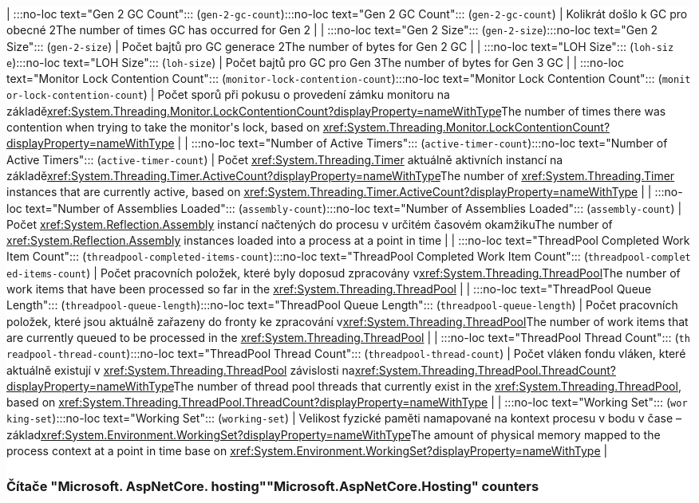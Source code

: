 | <span data-ttu-id="60439-125">:::no-loc text="Gen 2 GC Count"::: (`gen-2-gc-count`)</span><span class="sxs-lookup"><span data-stu-id="60439-125">:::no-loc text="Gen 2 GC Count"::: (`gen-2-gc-count`)</span></span> | <span data-ttu-id="60439-126">Kolikrát došlo k GC pro obecné 2</span><span class="sxs-lookup"><span data-stu-id="60439-126">The number of times GC has occurred for Gen 2</span></span> |
| <span data-ttu-id="60439-127">:::no-loc text="Gen 2 Size"::: (`gen-2-size`)</span><span class="sxs-lookup"><span data-stu-id="60439-127">:::no-loc text="Gen 2 Size"::: (`gen-2-size`)</span></span> | <span data-ttu-id="60439-128">Počet bajtů pro GC generace 2</span><span class="sxs-lookup"><span data-stu-id="60439-128">The number of bytes for Gen 2 GC</span></span> |
| <span data-ttu-id="60439-129">:::no-loc text="LOH Size"::: (`loh-size`)</span><span class="sxs-lookup"><span data-stu-id="60439-129">:::no-loc text="LOH Size"::: (`loh-size`)</span></span> | <span data-ttu-id="60439-130">Počet bajtů pro GC pro Gen 3</span><span class="sxs-lookup"><span data-stu-id="60439-130">The number of bytes for Gen 3 GC</span></span> |
| <span data-ttu-id="60439-131">:::no-loc text="Monitor Lock Contention Count"::: (`monitor-lock-contention-count`)</span><span class="sxs-lookup"><span data-stu-id="60439-131">:::no-loc text="Monitor Lock Contention Count"::: (`monitor-lock-contention-count`)</span></span> | <span data-ttu-id="60439-132">Počet sporů při pokusu o provedení zámku monitoru na základě<xref:System.Threading.Monitor.LockContentionCount?displayProperty=nameWithType></span><span class="sxs-lookup"><span data-stu-id="60439-132">The number of times there was contention when trying to take the monitor's lock, based on <xref:System.Threading.Monitor.LockContentionCount?displayProperty=nameWithType></span></span> |
| <span data-ttu-id="60439-133">:::no-loc text="Number of Active Timers"::: (`active-timer-count`)</span><span class="sxs-lookup"><span data-stu-id="60439-133">:::no-loc text="Number of Active Timers"::: (`active-timer-count`)</span></span> | <span data-ttu-id="60439-134">Počet <xref:System.Threading.Timer> aktuálně aktivních instancí na základě<xref:System.Threading.Timer.ActiveCount?displayProperty=nameWithType></span><span class="sxs-lookup"><span data-stu-id="60439-134">The number of <xref:System.Threading.Timer> instances that are currently active, based on <xref:System.Threading.Timer.ActiveCount?displayProperty=nameWithType></span></span> |
| <span data-ttu-id="60439-135">:::no-loc text="Number of Assemblies Loaded"::: (`assembly-count`)</span><span class="sxs-lookup"><span data-stu-id="60439-135">:::no-loc text="Number of Assemblies Loaded"::: (`assembly-count`)</span></span> | <span data-ttu-id="60439-136">Počet <xref:System.Reflection.Assembly> instancí načtených do procesu v určitém časovém okamžiku</span><span class="sxs-lookup"><span data-stu-id="60439-136">The number of <xref:System.Reflection.Assembly> instances loaded into a process at a point in time</span></span> |
| <span data-ttu-id="60439-137">:::no-loc text="ThreadPool Completed Work Item Count"::: (`threadpool-completed-items-count`)</span><span class="sxs-lookup"><span data-stu-id="60439-137">:::no-loc text="ThreadPool Completed Work Item Count"::: (`threadpool-completed-items-count`)</span></span> | <span data-ttu-id="60439-138">Počet pracovních položek, které byly doposud zpracovány v<xref:System.Threading.ThreadPool></span><span class="sxs-lookup"><span data-stu-id="60439-138">The number of work items that have been processed so far in the <xref:System.Threading.ThreadPool></span></span> |
| <span data-ttu-id="60439-139">:::no-loc text="ThreadPool Queue Length"::: (`threadpool-queue-length`)</span><span class="sxs-lookup"><span data-stu-id="60439-139">:::no-loc text="ThreadPool Queue Length"::: (`threadpool-queue-length`)</span></span> | <span data-ttu-id="60439-140">Počet pracovních položek, které jsou aktuálně zařazeny do fronty ke zpracování v<xref:System.Threading.ThreadPool></span><span class="sxs-lookup"><span data-stu-id="60439-140">The number of work items that are currently queued to be processed in the <xref:System.Threading.ThreadPool></span></span> |
| <span data-ttu-id="60439-141">:::no-loc text="ThreadPool Thread Count"::: (`threadpool-thread-count`)</span><span class="sxs-lookup"><span data-stu-id="60439-141">:::no-loc text="ThreadPool Thread Count"::: (`threadpool-thread-count`)</span></span> | <span data-ttu-id="60439-142">Počet vláken fondu vláken, které aktuálně existují v <xref:System.Threading.ThreadPool> závislosti na<xref:System.Threading.ThreadPool.ThreadCount?displayProperty=nameWithType></span><span class="sxs-lookup"><span data-stu-id="60439-142">The number of thread pool threads that currently exist in the <xref:System.Threading.ThreadPool>, based on <xref:System.Threading.ThreadPool.ThreadCount?displayProperty=nameWithType></span></span> |
| <span data-ttu-id="60439-143">:::no-loc text="Working Set"::: (`working-set`)</span><span class="sxs-lookup"><span data-stu-id="60439-143">:::no-loc text="Working Set"::: (`working-set`)</span></span> | <span data-ttu-id="60439-144">Velikost fyzické paměti namapované na kontext procesu v bodu v čase – základ<xref:System.Environment.WorkingSet?displayProperty=nameWithType></span><span class="sxs-lookup"><span data-stu-id="60439-144">The amount of physical memory mapped to the process context at a point in time base on <xref:System.Environment.WorkingSet?displayProperty=nameWithType></span></span> |

### <a name="microsoftaspnetcorehosting-counters"></a><span data-ttu-id="60439-145">Čítače "Microsoft. AspNetCore. hosting"</span><span class="sxs-lookup"><span data-stu-id="60439-145">"Microsoft.AspNetCore.Hosting" counters</span></span>
